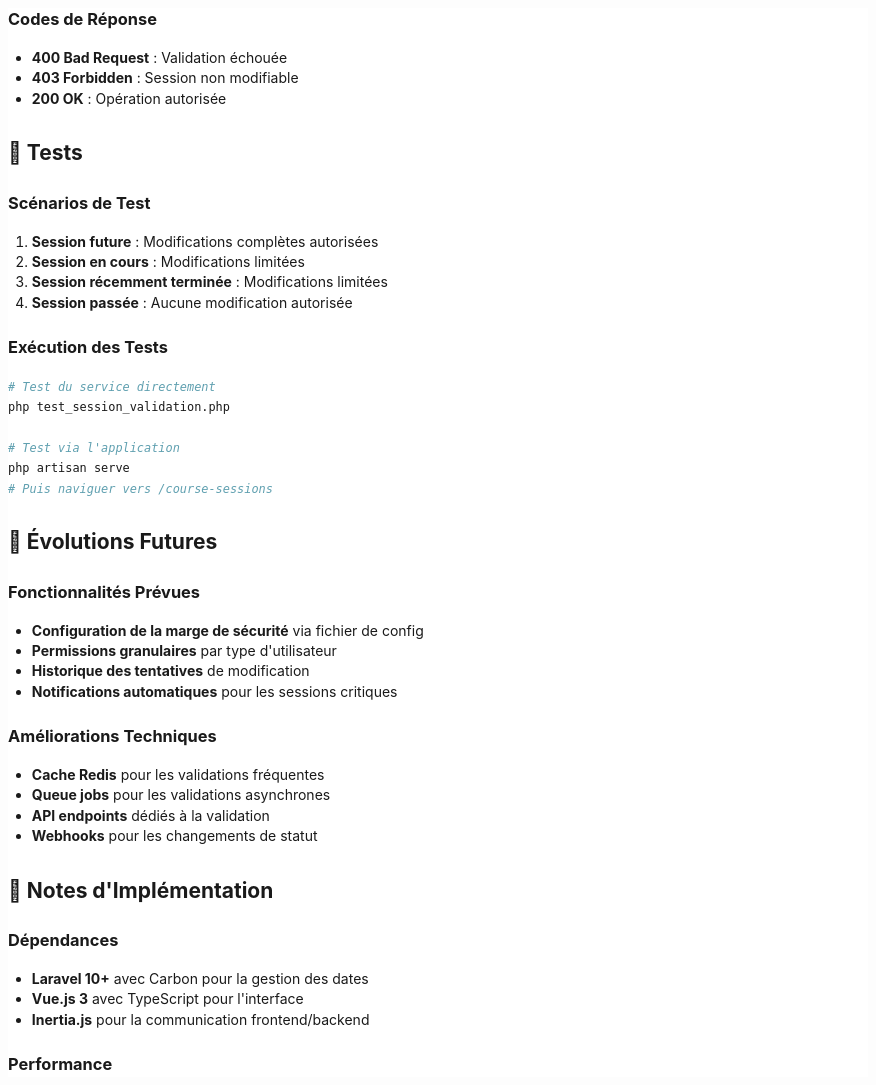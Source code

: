 ### **Codes de Réponse**

- **400 Bad Request** : Validation échouée
- **403 Forbidden** : Session non modifiable
- **200 OK** : Opération autorisée

## **🧪 Tests**

### **Scénarios de Test**

1. **Session future** : Modifications complètes autorisées
2. **Session en cours** : Modifications limitées
3. **Session récemment terminée** : Modifications limitées
4. **Session passée** : Aucune modification autorisée

### **Exécution des Tests**

```bash
# Test du service directement
php test_session_validation.php

# Test via l'application
php artisan serve
# Puis naviguer vers /course-sessions
```

## **🔮 Évolutions Futures**

### **Fonctionnalités Prévues**

- **Configuration de la marge de sécurité** via fichier de config
- **Permissions granulaires** par type d'utilisateur
- **Historique des tentatives** de modification
- **Notifications automatiques** pour les sessions critiques

### **Améliorations Techniques**

- **Cache Redis** pour les validations fréquentes
- **Queue jobs** pour les validations asynchrones
- **API endpoints** dédiés à la validation
- **Webhooks** pour les changements de statut

## **📝 Notes d'Implémentation**

### **Dépendances**

- **Laravel 10+** avec Carbon pour la gestion des dates
- **Vue.js 3** avec TypeScript pour l'interface
- **Inertia.js** pour la communication frontend/backend

### **Performance**
